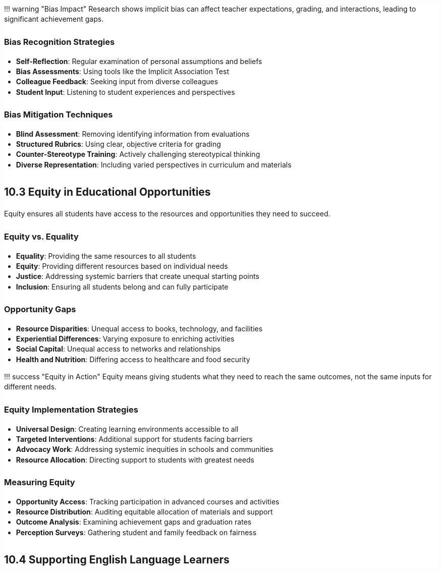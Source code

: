 !!! warning "Bias Impact"
    Research shows implicit bias can affect teacher expectations, grading, and interactions, leading to significant achievement gaps.

### Bias Recognition Strategies
- **Self-Reflection**: Regular examination of personal assumptions and beliefs
- **Bias Assessments**: Using tools like the Implicit Association Test
- **Colleague Feedback**: Seeking input from diverse colleagues
- **Student Input**: Listening to student experiences and perspectives

### Bias Mitigation Techniques
- **Blind Assessment**: Removing identifying information from evaluations
- **Structured Rubrics**: Using clear, objective criteria for grading
- **Counter-Stereotype Training**: Actively challenging stereotypical thinking
- **Diverse Representation**: Including varied perspectives in curriculum and materials

## 10.3 Equity in Educational Opportunities

Equity ensures all students have access to the resources and opportunities they need to succeed.

### Equity vs. Equality
- **Equality**: Providing the same resources to all students
- **Equity**: Providing different resources based on individual needs
- **Justice**: Addressing systemic barriers that create unequal starting points
- **Inclusion**: Ensuring all students belong and can fully participate

### Opportunity Gaps
- **Resource Disparities**: Unequal access to books, technology, and facilities
- **Experiential Differences**: Varying exposure to enriching activities
- **Social Capital**: Unequal access to networks and relationships
- **Health and Nutrition**: Differing access to healthcare and food security

!!! success "Equity in Action"
    Equity means giving students what they need to reach the same outcomes, not the same inputs for different needs.

### Equity Implementation Strategies
- **Universal Design**: Creating learning environments accessible to all
- **Targeted Interventions**: Additional support for students facing barriers
- **Advocacy Work**: Addressing systemic inequities in schools and communities
- **Resource Allocation**: Directing support to students with greatest needs

### Measuring Equity
- **Opportunity Access**: Tracking participation in advanced courses and activities
- **Resource Distribution**: Auditing equitable allocation of materials and support
- **Outcome Analysis**: Examining achievement gaps and graduation rates
- **Perception Surveys**: Gathering student and family feedback on fairness

## 10.4 Supporting English Language Learners
